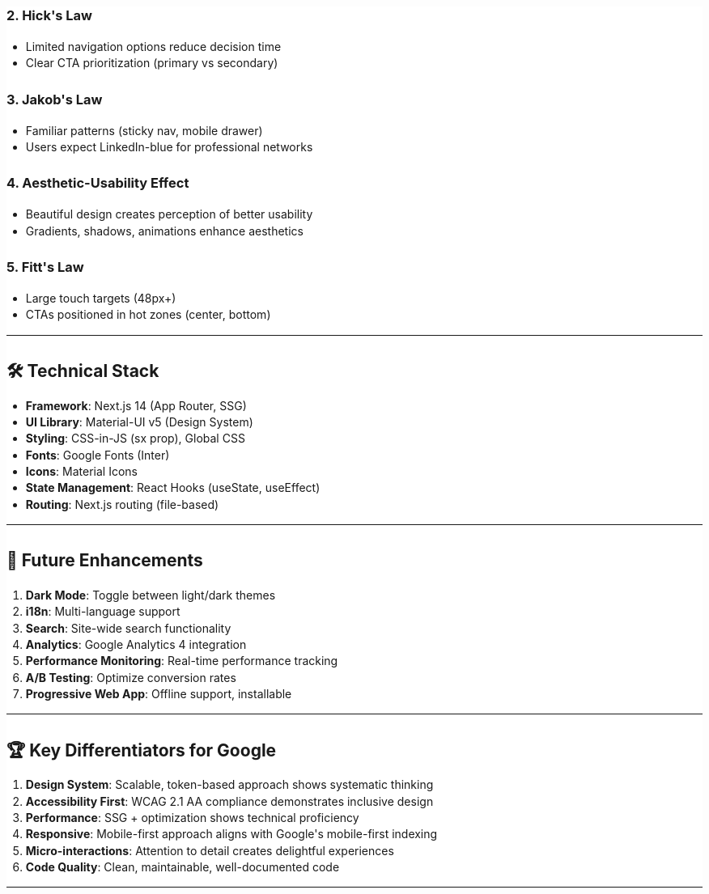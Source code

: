 ### 2. **Hick's Law**
- Limited navigation options reduce decision time
- Clear CTA prioritization (primary vs secondary)

### 3. **Jakob's Law**
- Familiar patterns (sticky nav, mobile drawer)
- Users expect LinkedIn-blue for professional networks

### 4. **Aesthetic-Usability Effect**
- Beautiful design creates perception of better usability
- Gradients, shadows, animations enhance aesthetics

### 5. **Fitt's Law**
- Large touch targets (48px+)
- CTAs positioned in hot zones (center, bottom)

---

## 🛠️ Technical Stack

- **Framework**: Next.js 14 (App Router, SSG)
- **UI Library**: Material-UI v5 (Design System)
- **Styling**: CSS-in-JS (sx prop), Global CSS
- **Fonts**: Google Fonts (Inter)
- **Icons**: Material Icons
- **State Management**: React Hooks (useState, useEffect)
- **Routing**: Next.js routing (file-based)

---

## 📝 Future Enhancements

1. **Dark Mode**: Toggle between light/dark themes
2. **i18n**: Multi-language support
3. **Search**: Site-wide search functionality
4. **Analytics**: Google Analytics 4 integration
5. **Performance Monitoring**: Real-time performance tracking
6. **A/B Testing**: Optimize conversion rates
7. **Progressive Web App**: Offline support, installable

---

## 🏆 Key Differentiators for Google

1. **Design System**: Scalable, token-based approach shows systematic thinking
2. **Accessibility First**: WCAG 2.1 AA compliance demonstrates inclusive design
3. **Performance**: SSG + optimization shows technical proficiency
4. **Responsive**: Mobile-first approach aligns with Google's mobile-first indexing
5. **Micro-interactions**: Attention to detail creates delightful experiences
6. **Code Quality**: Clean, maintainable, well-documented code

---